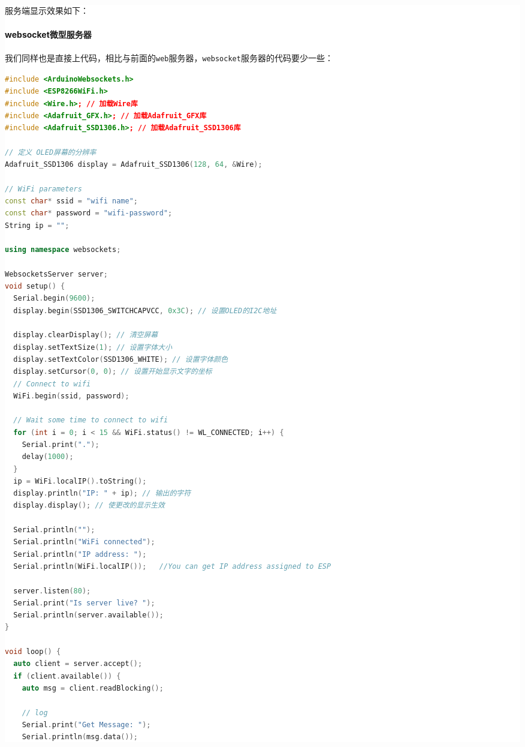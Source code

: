 服务端显示效果如下：





#### websocket微型服务器

我们同样也是直接上代码，相比与前面的`web`服务器，`websocket`服务器的代码要少一些：

```c++
#include <ArduinoWebsockets.h>
#include <ESP8266WiFi.h>
#include <Wire.h>; // 加载Wire库
#include <Adafruit_GFX.h>; // 加载Adafruit_GFX库
#include <Adafruit_SSD1306.h>; // 加载Adafruit_SSD1306库

// 定义 OLED屏幕的分辨率
Adafruit_SSD1306 display = Adafruit_SSD1306(128, 64, &Wire);

// WiFi parameters
const char* ssid = "wifi name";
const char* password = "wifi-password";
String ip = "";

using namespace websockets;

WebsocketsServer server;
void setup() {
  Serial.begin(9600);
  display.begin(SSD1306_SWITCHCAPVCC, 0x3C); // 设置OLED的I2C地址

  display.clearDisplay(); // 清空屏幕
  display.setTextSize(1); // 设置字体大小
  display.setTextColor(SSD1306_WHITE); // 设置字体颜色
  display.setCursor(0, 0); // 设置开始显示文字的坐标
  // Connect to wifi
  WiFi.begin(ssid, password);

  // Wait some time to connect to wifi
  for (int i = 0; i < 15 && WiFi.status() != WL_CONNECTED; i++) {
    Serial.print(".");
    delay(1000);
  }
  ip = WiFi.localIP().toString();
  display.println("IP: " + ip); // 输出的字符
  display.display(); // 使更改的显示生效

  Serial.println("");
  Serial.println("WiFi connected");
  Serial.println("IP address: ");
  Serial.println(WiFi.localIP());   //You can get IP address assigned to ESP

  server.listen(80);
  Serial.print("Is server live? ");
  Serial.println(server.available());
}

void loop() {
  auto client = server.accept();
  if (client.available()) {
    auto msg = client.readBlocking();

    // log
    Serial.print("Get Message: ");
    Serial.println(msg.data());
```